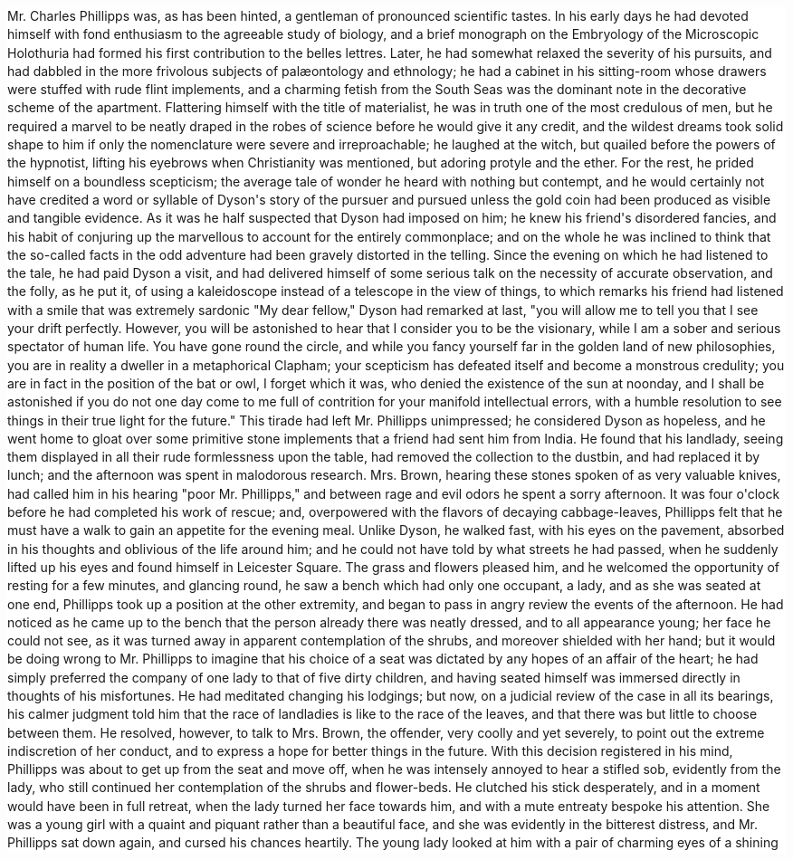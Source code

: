 Mr. Charles Phillipps was, as has been hinted, a gentleman of pronounced scientific tastes. In his early days he had devoted himself with fond enthusiasm to the agreeable study of biology, and a brief monograph on the Embryology of the Microscopic Holothuria had formed his first contribution to the belles lettres. Later, he had somewhat relaxed the severity of his pursuits, and had dabbled in the more frivolous subjects of palæontology and ethnology; he had a cabinet in his sitting-room whose drawers were stuffed with rude flint implements, and a charming fetish from the South Seas was the dominant note in the decorative scheme of the apartment. Flattering himself with the title of materialist, he was in truth one of the most credulous of men, but he required a marvel to be neatly draped in the robes of science before he would give it any credit, and the wildest dreams took solid shape to him if only the nomenclature were severe and irreproachable; he laughed at the witch, but quailed before the powers of the hypnotist, lifting his eyebrows when Christianity was mentioned, but adoring protyle and the ether. For the rest, he prided himself on a boundless scepticism; the average tale of wonder he heard with nothing but contempt, and he would certainly not have credited a word or syllable of Dyson's story of the pursuer and pursued unless the gold coin had been produced as visible and tangible evidence. As it was he half suspected that Dyson had imposed on him; he knew his friend's disordered fancies, and his habit of conjuring up the marvellous to account for the entirely commonplace; and on the whole he was inclined to think that the so-called facts in the odd adventure had been gravely distorted in the telling. Since the evening on which he had listened to the tale, he had paid Dyson a visit, and had delivered himself of some serious talk on the necessity of accurate observation, and the folly, as he put it, of using a kaleidoscope instead of a telescope in the view of things, to which remarks his friend had listened with a smile that was extremely sardonic "My dear fellow," Dyson had remarked at last, "you will allow me to tell you that I see your drift perfectly. However, you will be astonished to hear that I consider you to be the visionary, while I am a sober and serious spectator of human life. You have gone round the circle, and while you fancy yourself far in the golden land of new philosophies, you are in reality a dweller in a metaphorical Clapham; your scepticism has defeated itself and become a monstrous credulity; you are in fact in the position of the bat or owl, I forget which it was, who denied the existence of the sun at noonday, and I shall be astonished if you do not one day come to me full of contrition for your manifold intellectual errors, with a humble resolution to see things in their true light for the future." This tirade had left Mr. Phillipps unimpressed; he considered Dyson as hopeless, and he went home to gloat over some primitive stone implements that a friend had sent him from India. He found that his landlady, seeing them displayed in all their rude formlessness upon the table, had removed the collection to the dustbin, and had replaced it by lunch; and the afternoon was spent in malodorous research. Mrs. Brown, hearing these stones spoken of as very valuable knives, had called him in his hearing "poor Mr. Phillipps," and between rage and evil odors he spent a sorry afternoon. It was four o'clock before he had completed his work of rescue; and, overpowered with the flavors of decaying cabbage-leaves, Phillipps felt that he must have a walk to gain an appetite for the evening meal. Unlike Dyson, he walked fast, with his eyes on the pavement, absorbed in his thoughts and oblivious of the life around him; and he could not have told by what streets he had passed, when he suddenly lifted up his eyes and found himself in Leicester Square. The grass and flowers pleased him, and he welcomed the opportunity of resting for a few minutes, and glancing round, he saw a bench which had only one occupant, a lady, and as she was seated at one end, Phillipps took up a position at the other extremity, and began to pass in angry review the events of the afternoon. He had noticed as he came up to the bench that the person already there was neatly dressed, and to all appearance young; her face he could not see, as it was turned away in apparent contemplation of the shrubs, and moreover shielded with her hand; but it would be doing wrong to Mr. Phillipps to imagine that his choice of a seat was dictated by any hopes of an affair of the heart; he had simply preferred the company of one lady to that of five dirty children, and having seated himself was immersed directly in thoughts of his misfortunes. He had meditated changing his lodgings; but now, on a judicial review of the case in all its bearings, his calmer judgment told him that the race of landladies is like to the race of the leaves, and that there was but little to choose between them. He resolved, however, to talk to Mrs. Brown, the offender, very coolly and yet severely, to point out the extreme indiscretion of her conduct, and to express a hope for better things in the future. With this decision registered in his mind, Phillipps was about to get up from the seat and move off, when he was intensely annoyed to hear a stifled sob, evidently from the lady, who still continued her contemplation of the shrubs and flower-beds. He clutched his stick desperately, and in a moment would have been in full retreat, when the lady turned her face towards him, and with a mute entreaty bespoke his attention. She was a young girl with a quaint and piquant rather than a beautiful face, and she was evidently in the bitterest distress, and Mr. Phillipps sat down again, and cursed his chances heartily. The young lady looked at him with a pair of charming eyes of a shining